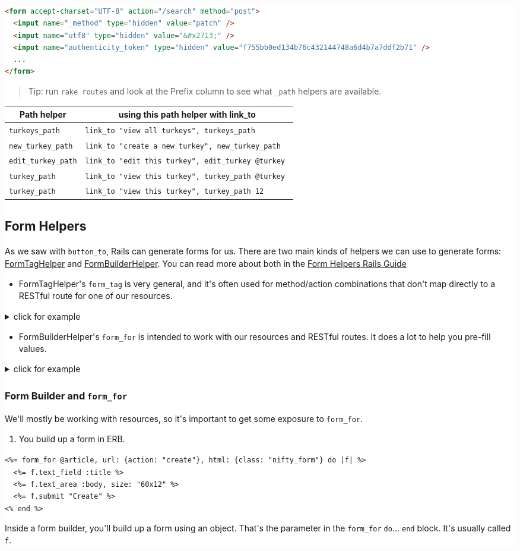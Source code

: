 ```html
<form accept-charset="UTF-8" action="/search" method="post">
  <input name="_method" type="hidden" value="patch" />
  <input name="utf8" type="hidden" value="&#x2713;" />
  <input name="authenticity_token" type="hidden" value="f755bb0ed134b76c432144748a6d4b7a7ddf2b71" />
  ...
</form>
```

> Tip: run `rake routes` and look at the Prefix column to see what `_path` helpers are available.

| Path helper        | using this path helper  with link_to               |
| ------------------ | -------------------------------------------------- |
| `turkeys_path`     | `link_to "view all turkeys", turkeys_path`         |
| `new_turkey_path`  | `link_to "create a new turkey", new_turkey_path`   |
| `edit_turkey_path` | `link_to "edit this turkey", edit_turkey @turkey`  |
| `turkey_path`      | `link_to "view this turkey", turkey_path @turkey ` |
| `turkey_path`      | `link_to "view this turkey", turkey_path 12`       |

## Form Helpers

As we saw with `button_to`, Rails can generate forms for us.  There are two main kinds of helpers we can use to generate forms:  [FormTagHelper](http://api.rubyonrails.org/classes/ActionView/Helpers/FormTagHelper.html) and [FormBuilderHelper](http://api.rubyonrails.org/classes/ActionView/Helpers/FormBuilder.html).  You can read more about both in the [Form Helpers Rails Guide](http://guides.rubyonrails.org/form_helpers.html)

* FormTagHelper's `form_tag` is very general, and it's often used for method/action combinations that don't map directly to a RESTful route for one of our resources.
<details><summary>click for example</summary></details>

* FormBuilderHelper's `form_for` is intended to work with our resources and RESTful routes. It does a lot to help you pre-fill values.

<details><summary>click for example</summary></details>

### Form Builder and `form_for`

We'll mostly be working with resources, so it's important to get some exposure to `form_for`.

1) You build up a form in ERB.

```erb
<%= form_for @article, url: {action: "create"}, html: {class: "nifty_form"} do |f| %>
  <%= f.text_field :title %>
  <%= f.text_area :body, size: "60x12" %>
  <%= f.submit "Create" %>
<% end %>
```

Inside a form builder, you'll build up a form using an object.  That's the parameter in the  `form_for` `do`... `end` block. It's usually called `f`.
